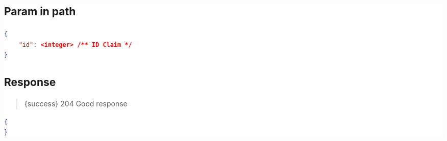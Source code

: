## Param in path

```json
{
    "id": <integer> /** ID Claim */
}
```

## Response

> {success} 204 Good response

```json
{
}
```